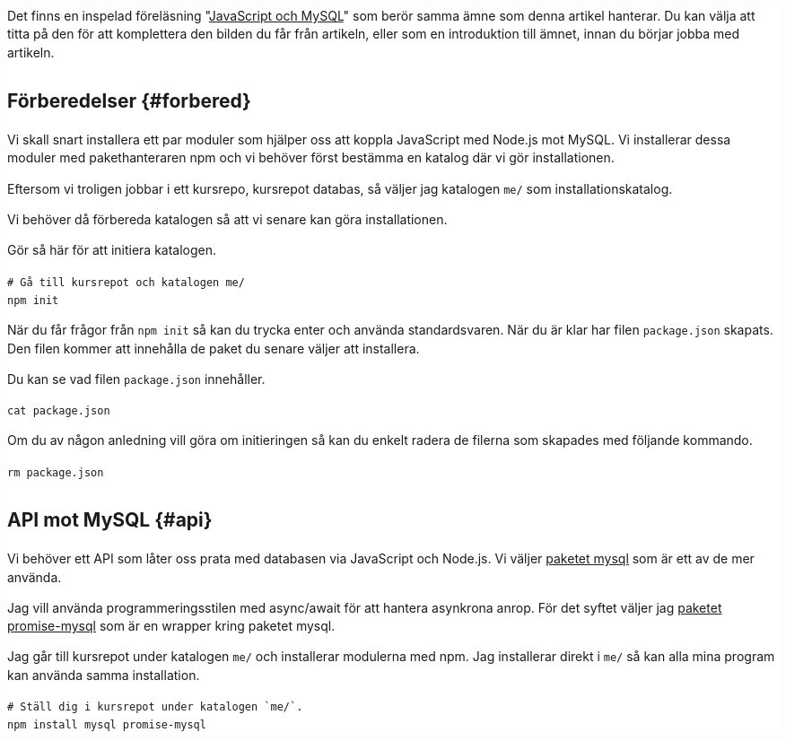 Det finns en inspelad föreläsning "[JavaScript och MySQL](kurser/databas-v1/forelasning/javascript-och-mysql)" som berör samma ämne som denna artikel hanterar. Du kan välja att titta på den för att komplettera den bilden du får från artikeln, eller som en introduktion till ämnet, innan du börjar jobba med artikeln.



Förberedelser {#forbered}
--------------------------------------

Vi skall snart installera ett par moduler som hjälper oss att koppla JavaScript med Node.js mot MySQL. Vi installerar dessa moduler med pakethanteraren npm och vi behöver först bestämma en katalog där vi gör installationen.

Eftersom vi troligen jobbar i ett kursrepo, kursrepot databas, så väljer jag katalogen `me/` som installationskatalog.

Vi behöver då förbereda katalogen så att vi senare kan göra installationen.

Gör så här för att initiera katalogen.

```text
# Gå till kursrepot och katalogen me/
npm init
```

När du får frågor från `npm init` så kan du trycka enter och använda standardsvaren. När du är klar har filen `package.json` skapats. Den filen kommer att innehålla de paket du senare väljer att installera.

Du kan se vad filen `package.json` innehåller.

```text
cat package.json
```

Om du av någon anledning vill göra om initieringen så kan du enkelt radera de filerna som skapades med följande kommando.

```text
rm package.json
```



API mot MySQL {#api}
--------------------------------------

Vi behöver ett API som låter oss prata med databasen via JavaScript och Node.js. Vi väljer [paketet mysql](https://www.npmjs.com/package/mysql) som är ett av de mer använda.

Jag vill använda programmeringsstilen med async/await för att hantera asynkrona anrop. För det syftet väljer jag [paketet promise-mysql](https://www.npmjs.com/package/promise-mysql) som är en wrapper kring paketet mysql.

Jag går till kursrepot under katalogen `me/` och installerar modulerna med npm. Jag installerar direkt i `me/` så kan alla mina program kan använda samma installation.

```text
# Ställ dig i kursrepot under katalogen `me/`.
npm install mysql promise-mysql
```
